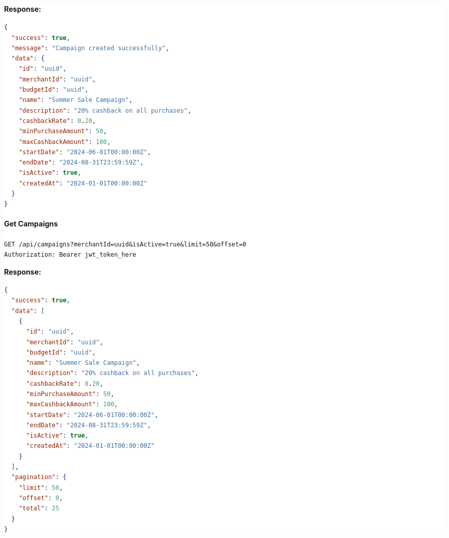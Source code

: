**Response:**
```json
{
  "success": true,
  "message": "Campaign created successfully",
  "data": {
    "id": "uuid",
    "merchantId": "uuid",
    "budgetId": "uuid",
    "name": "Summer Sale Campaign",
    "description": "20% cashback on all purchases",
    "cashbackRate": 0.20,
    "minPurchaseAmount": 50,
    "maxCashbackAmount": 100,
    "startDate": "2024-06-01T00:00:00Z",
    "endDate": "2024-08-31T23:59:59Z",
    "isActive": true,
    "createdAt": "2024-01-01T00:00:00Z"
  }
}
```

#### Get Campaigns
```http
GET /api/campaigns?merchantId=uuid&isActive=true&limit=50&offset=0
Authorization: Bearer jwt_token_here
```

**Response:**
```json
{
  "success": true,
  "data": [
    {
      "id": "uuid",
      "merchantId": "uuid",
      "budgetId": "uuid",
      "name": "Summer Sale Campaign",
      "description": "20% cashback on all purchases",
      "cashbackRate": 0.20,
      "minPurchaseAmount": 50,
      "maxCashbackAmount": 100,
      "startDate": "2024-06-01T00:00:00Z",
      "endDate": "2024-08-31T23:59:59Z",
      "isActive": true,
      "createdAt": "2024-01-01T00:00:00Z"
    }
  ],
  "pagination": {
    "limit": 50,
    "offset": 0,
    "total": 25
  }
}
```
